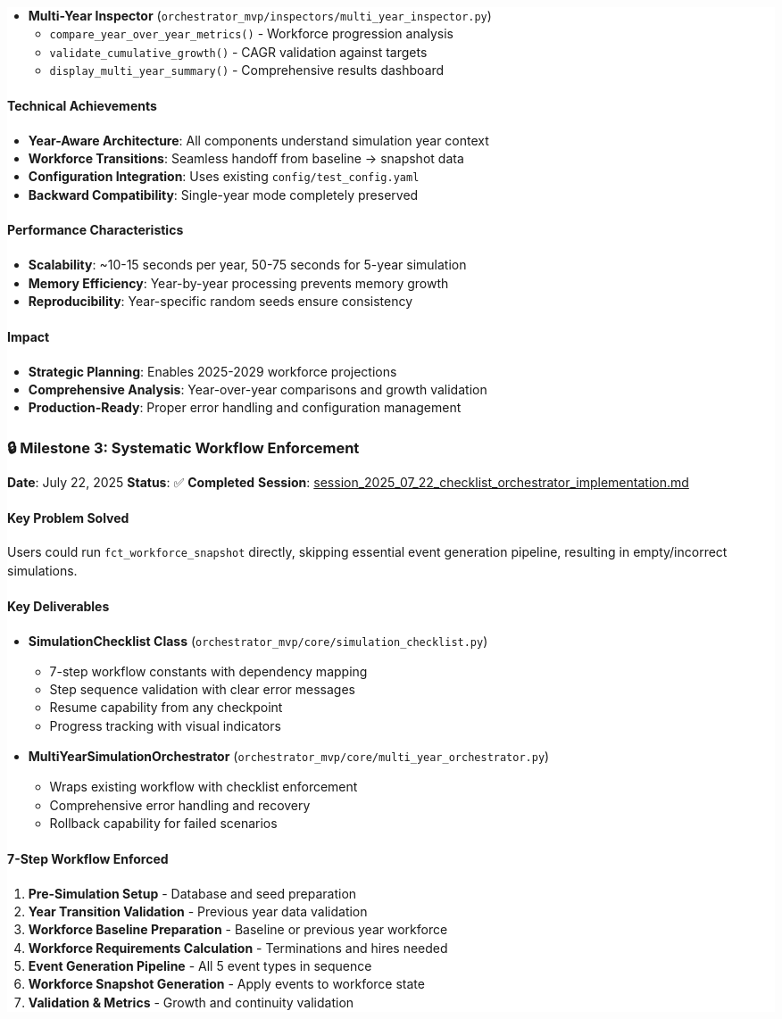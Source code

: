 - **Multi-Year Inspector** (`orchestrator_mvp/inspectors/multi_year_inspector.py`)
  - `compare_year_over_year_metrics()` - Workforce progression analysis
  - `validate_cumulative_growth()` - CAGR validation against targets
  - `display_multi_year_summary()` - Comprehensive results dashboard

#### Technical Achievements
- **Year-Aware Architecture**: All components understand simulation year context
- **Workforce Transitions**: Seamless handoff from baseline → snapshot data
- **Configuration Integration**: Uses existing `config/test_config.yaml`
- **Backward Compatibility**: Single-year mode completely preserved

#### Performance Characteristics
- **Scalability**: ~10-15 seconds per year, 50-75 seconds for 5-year simulation
- **Memory Efficiency**: Year-by-year processing prevents memory growth
- **Reproducibility**: Year-specific random seeds ensure consistency

#### Impact
- **Strategic Planning**: Enables 2025-2029 workforce projections
- **Comprehensive Analysis**: Year-over-year comparisons and growth validation
- **Production-Ready**: Proper error handling and configuration management

### 🔒 Milestone 3: Systematic Workflow Enforcement
**Date**: July 22, 2025
**Status**: ✅ **Completed**
**Session**: [session_2025_07_22_checklist_orchestrator_implementation.md](../sessions/2025/session_2025_07_22_checklist_orchestrator_implementation.md)

#### Key Problem Solved
Users could run `fct_workforce_snapshot` directly, skipping essential event generation pipeline, resulting in empty/incorrect simulations.

#### Key Deliverables
- **SimulationChecklist Class** (`orchestrator_mvp/core/simulation_checklist.py`)
  - 7-step workflow constants with dependency mapping
  - Step sequence validation with clear error messages
  - Resume capability from any checkpoint
  - Progress tracking with visual indicators

- **MultiYearSimulationOrchestrator** (`orchestrator_mvp/core/multi_year_orchestrator.py`)
  - Wraps existing workflow with checklist enforcement
  - Comprehensive error handling and recovery
  - Rollback capability for failed scenarios

#### 7-Step Workflow Enforced
1. **Pre-Simulation Setup** - Database and seed preparation
2. **Year Transition Validation** - Previous year data validation
3. **Workforce Baseline Preparation** - Baseline or previous year workforce
4. **Workforce Requirements Calculation** - Terminations and hires needed
5. **Event Generation Pipeline** - All 5 event types in sequence
6. **Workforce Snapshot Generation** - Apply events to workforce state
7. **Validation & Metrics** - Growth and continuity validation
